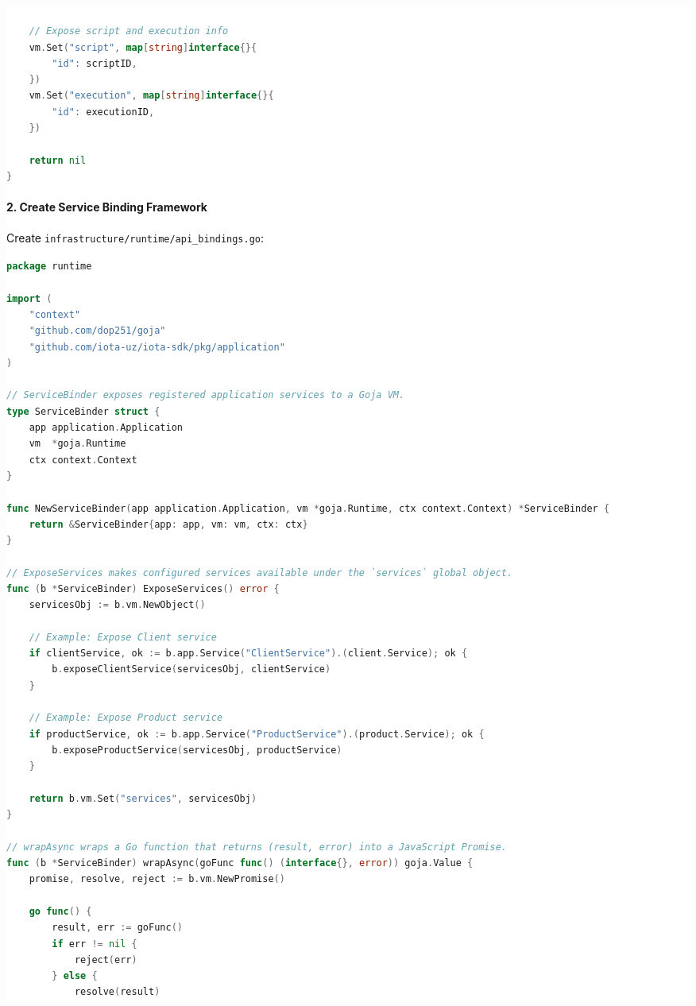 ```go

    // Expose script and execution info
    vm.Set("script", map[string]interface{}{
        "id": scriptID,
    })
    vm.Set("execution", map[string]interface{}{
        "id": executionID,
    })

    return nil
}
```

#### 2. Create Service Binding Framework
Create `infrastructure/runtime/api_bindings.go`:
```go
package runtime

import (
    "context"
    "github.com/dop251/goja"
    "github.com/iota-uz/iota-sdk/pkg/application"
)

// ServiceBinder exposes registered application services to a Goja VM.
type ServiceBinder struct {
    app application.Application
    vm  *goja.Runtime
    ctx context.Context
}

func NewServiceBinder(app application.Application, vm *goja.Runtime, ctx context.Context) *ServiceBinder {
    return &ServiceBinder{app: app, vm: vm, ctx: ctx}
}

// ExposeServices makes configured services available under the `services` global object.
func (b *ServiceBinder) ExposeServices() error {
    servicesObj := b.vm.NewObject()

    // Example: Expose Client service
    if clientService, ok := b.app.Service("ClientService").(client.Service); ok {
        b.exposeClientService(servicesObj, clientService)
    }
    
    // Example: Expose Product service
    if productService, ok := b.app.Service("ProductService").(product.Service); ok {
        b.exposeProductService(servicesObj, productService)
    }

    return b.vm.Set("services", servicesObj)
}

// wrapAsync wraps a Go function that returns (result, error) into a JavaScript Promise.
func (b *ServiceBinder) wrapAsync(goFunc func() (interface{}, error)) goja.Value {
    promise, resolve, reject := b.vm.NewPromise()

    go func() {
        result, err := goFunc()
        if err != nil {
            reject(err)
        } else {
            resolve(result)
```